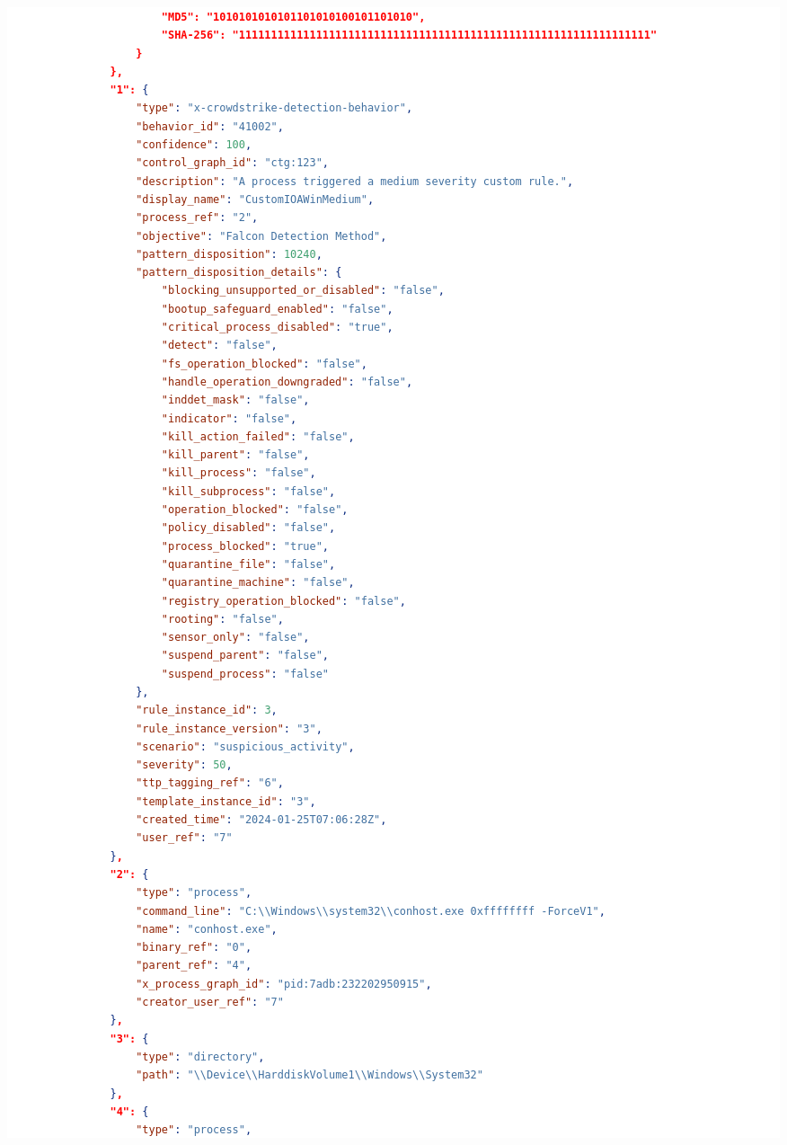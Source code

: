 ```json
                        "MD5": "1010101010101101010100101101010",
                        "SHA-256": "1111111111111111111111111111111111111111111111111111111111111111"
                    }
                },
                "1": {
                    "type": "x-crowdstrike-detection-behavior",
                    "behavior_id": "41002",
                    "confidence": 100,
                    "control_graph_id": "ctg:123",
                    "description": "A process triggered a medium severity custom rule.",
                    "display_name": "CustomIOAWinMedium",
                    "process_ref": "2",
                    "objective": "Falcon Detection Method",
                    "pattern_disposition": 10240,
                    "pattern_disposition_details": {
                        "blocking_unsupported_or_disabled": "false",
                        "bootup_safeguard_enabled": "false",
                        "critical_process_disabled": "true",
                        "detect": "false",
                        "fs_operation_blocked": "false",
                        "handle_operation_downgraded": "false",
                        "inddet_mask": "false",
                        "indicator": "false",
                        "kill_action_failed": "false",
                        "kill_parent": "false",
                        "kill_process": "false",
                        "kill_subprocess": "false",
                        "operation_blocked": "false",
                        "policy_disabled": "false",
                        "process_blocked": "true",
                        "quarantine_file": "false",
                        "quarantine_machine": "false",
                        "registry_operation_blocked": "false",
                        "rooting": "false",
                        "sensor_only": "false",
                        "suspend_parent": "false",
                        "suspend_process": "false"
                    },
                    "rule_instance_id": 3,
                    "rule_instance_version": "3",
                    "scenario": "suspicious_activity",
                    "severity": 50,
                    "ttp_tagging_ref": "6",
                    "template_instance_id": "3",
                    "created_time": "2024-01-25T07:06:28Z",
                    "user_ref": "7"
                },
                "2": {
                    "type": "process",
                    "command_line": "C:\\Windows\\system32\\conhost.exe 0xffffffff -ForceV1",
                    "name": "conhost.exe",
                    "binary_ref": "0",
                    "parent_ref": "4",
                    "x_process_graph_id": "pid:7adb:232202950915",
                    "creator_user_ref": "7"
                },
                "3": {
                    "type": "directory",
                    "path": "\\Device\\HarddiskVolume1\\Windows\\System32"
                },
                "4": {
                    "type": "process",
```